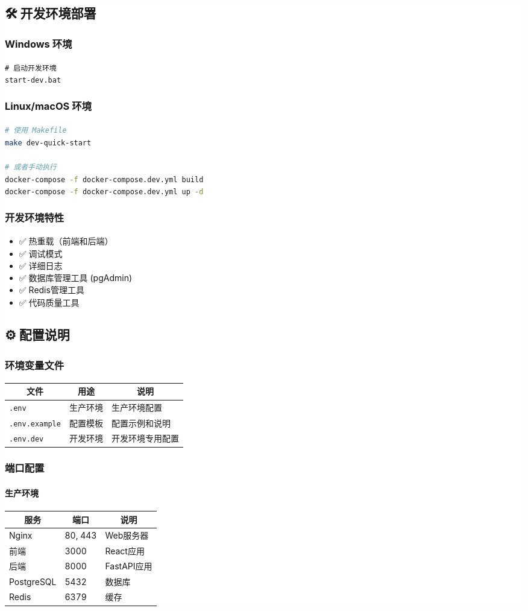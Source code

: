 ## 🛠️ 开发环境部署

### Windows 环境

```batch
# 启动开发环境
start-dev.bat
```

### Linux/macOS 环境

```bash
# 使用 Makefile
make dev-quick-start

# 或者手动执行
docker-compose -f docker-compose.dev.yml build
docker-compose -f docker-compose.dev.yml up -d
```

### 开发环境特性

- ✅ 热重载（前端和后端）
- ✅ 调试模式
- ✅ 详细日志
- ✅ 数据库管理工具 (pgAdmin)
- ✅ Redis管理工具
- ✅ 代码质量工具

## ⚙️ 配置说明

### 环境变量文件

| 文件 | 用途 | 说明 |
|------|------|------|
| `.env` | 生产环境 | 生产环境配置 |
| `.env.example` | 配置模板 | 配置示例和说明 |
| `.env.dev` | 开发环境 | 开发环境专用配置 |

### 端口配置

#### 生产环境
| 服务 | 端口 | 说明 |
|------|------|------|
| Nginx | 80, 443 | Web服务器 |
| 前端 | 3000 | React应用 |
| 后端 | 8000 | FastAPI应用 |
| PostgreSQL | 5432 | 数据库 |
| Redis | 6379 | 缓存 |
